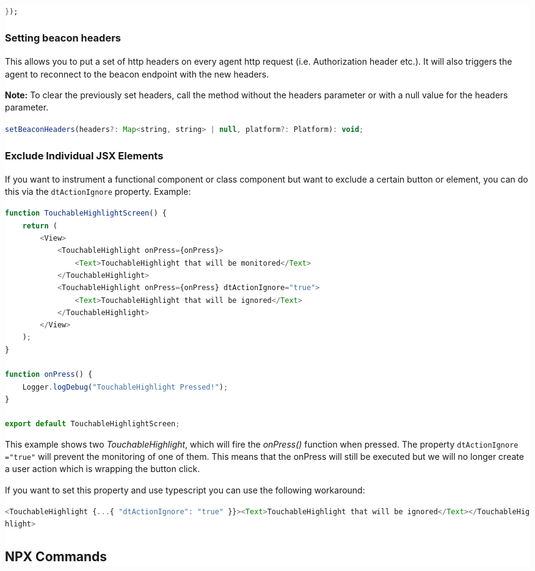 ```dart
});
```

### Setting beacon headers

This allows you to put a set of http headers on every agent http request (i.e. Authorization header etc.). It will also triggers the agent to reconnect to the beacon endpoint with the new headers. 

**Note:** To clear the previously set headers, call the method without the headers parameter or with a null value for the headers parameter.

```js
setBeaconHeaders(headers?: Map<string, string> | null, platform?: Platform): void;
```

### Exclude Individual JSX Elements

If you want to instrument a functional component or class component but want to exclude a certain button or element, you can do this via the `dtActionIgnore` property. Example:

```js
function TouchableHighlightScreen() {
    return (
        <View>
            <TouchableHighlight onPress={onPress}>
                <Text>TouchableHighlight that will be monitored</Text>
            </TouchableHighlight>
            <TouchableHighlight onPress={onPress} dtActionIgnore="true">
                <Text>TouchableHighlight that will be ignored</Text>
            </TouchableHighlight>
        </View>
    );
}

function onPress() {
    Logger.logDebug("TouchableHighlight Pressed!");
}

export default TouchableHighlightScreen;
```

This example shows two *TouchableHighlight*, which will fire the *onPress()* function when pressed. The property `dtActionIgnore="true"` will prevent the monitoring of one of them. This means that the onPress will still be executed but we will no longer create a user action which is wrapping the button click. 

If you want to set this property and use typescript you can use the following workaround: 

```ts
<TouchableHighlight {...{ "dtActionIgnore": "true" }}><Text>TouchableHighlight that will be ignored</Text></TouchableHighlight>
```
## NPX Commands
